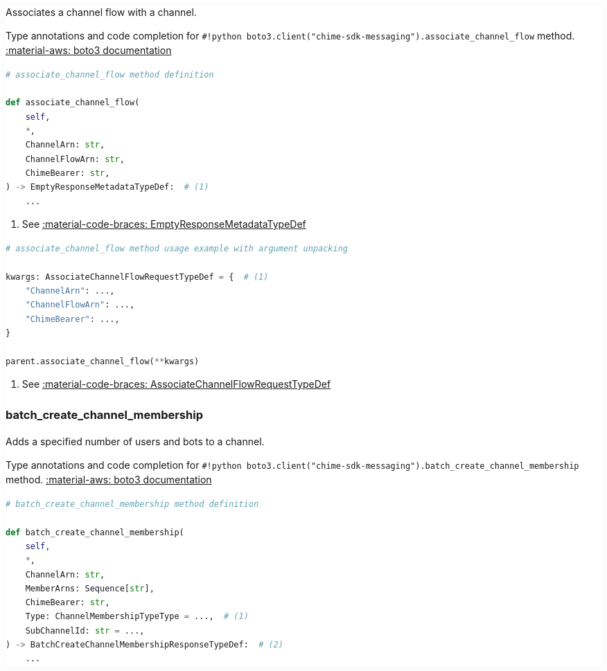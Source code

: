 Associates a channel flow with a channel.

Type annotations and code completion for `#!python boto3.client("chime-sdk-messaging").associate_channel_flow` method.
[:material-aws: boto3 documentation](https://boto3.amazonaws.com/v1/documentation/api/latest/reference/services/chime-sdk-messaging/client/associate_channel_flow.html)

```python
# associate_channel_flow method definition

def associate_channel_flow(
    self,
    *,
    ChannelArn: str,
    ChannelFlowArn: str,
    ChimeBearer: str,
) -> EmptyResponseMetadataTypeDef:  # (1)
    ...
```

1. See [:material-code-braces: EmptyResponseMetadataTypeDef](./type_defs.md#emptyresponsemetadatatypedef)


```python
# associate_channel_flow method usage example with argument unpacking

kwargs: AssociateChannelFlowRequestTypeDef = {  # (1)
    "ChannelArn": ...,
    "ChannelFlowArn": ...,
    "ChimeBearer": ...,
}

parent.associate_channel_flow(**kwargs)
```

1. See [:material-code-braces: AssociateChannelFlowRequestTypeDef](./type_defs.md#associatechannelflowrequesttypedef)

### batch\_create\_channel\_membership

Adds a specified number of users and bots to a channel.

Type annotations and code completion for `#!python boto3.client("chime-sdk-messaging").batch_create_channel_membership` method.
[:material-aws: boto3 documentation](https://boto3.amazonaws.com/v1/documentation/api/latest/reference/services/chime-sdk-messaging/client/batch_create_channel_membership.html)

```python
# batch_create_channel_membership method definition

def batch_create_channel_membership(
    self,
    *,
    ChannelArn: str,
    MemberArns: Sequence[str],
    ChimeBearer: str,
    Type: ChannelMembershipTypeType = ...,  # (1)
    SubChannelId: str = ...,
) -> BatchCreateChannelMembershipResponseTypeDef:  # (2)
    ...
```
